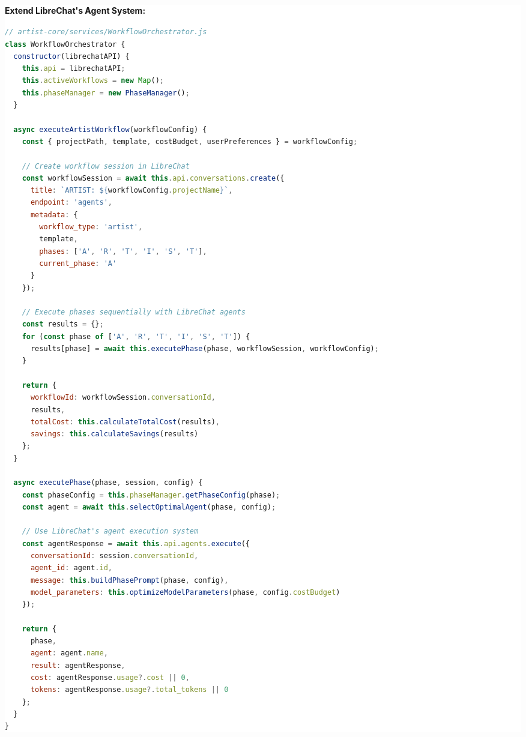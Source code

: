 **Extend LibreChat's Agent System:**
```javascript
// artist-core/services/WorkflowOrchestrator.js
class WorkflowOrchestrator {
  constructor(librechatAPI) {
    this.api = librechatAPI;
    this.activeWorkflows = new Map();
    this.phaseManager = new PhaseManager();
  }

  async executeArtistWorkflow(workflowConfig) {
    const { projectPath, template, costBudget, userPreferences } = workflowConfig;
    
    // Create workflow session in LibreChat
    const workflowSession = await this.api.conversations.create({
      title: `ARTIST: ${workflowConfig.projectName}`,
      endpoint: 'agents',
      metadata: {
        workflow_type: 'artist',
        template,
        phases: ['A', 'R', 'T', 'I', 'S', 'T'],
        current_phase: 'A'
      }
    });

    // Execute phases sequentially with LibreChat agents
    const results = {};
    for (const phase of ['A', 'R', 'T', 'I', 'S', 'T']) {
      results[phase] = await this.executePhase(phase, workflowSession, workflowConfig);
    }

    return {
      workflowId: workflowSession.conversationId,
      results,
      totalCost: this.calculateTotalCost(results),
      savings: this.calculateSavings(results)
    };
  }

  async executePhase(phase, session, config) {
    const phaseConfig = this.phaseManager.getPhaseConfig(phase);
    const agent = await this.selectOptimalAgent(phase, config);
    
    // Use LibreChat's agent execution system
    const agentResponse = await this.api.agents.execute({
      conversationId: session.conversationId,
      agent_id: agent.id,
      message: this.buildPhasePrompt(phase, config),
      model_parameters: this.optimizeModelParameters(phase, config.costBudget)
    });

    return {
      phase,
      agent: agent.name,
      result: agentResponse,
      cost: agentResponse.usage?.cost || 0,
      tokens: agentResponse.usage?.total_tokens || 0
    };
  }
}
```
